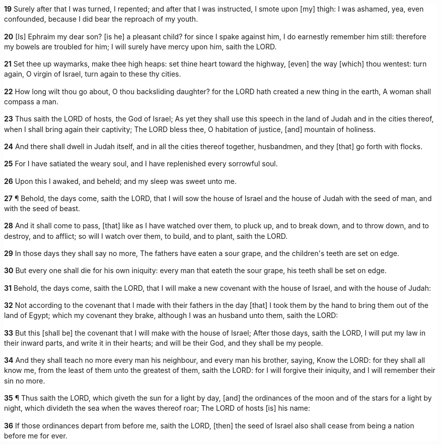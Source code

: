 **19** Surely after that I was turned, I repented; and after that I was instructed, I smote upon [my] thigh: I was ashamed, yea, even confounded, because I did bear the reproach of my youth.

**20** [Is] Ephraim my dear son? [is he] a pleasant child? for since I spake against him, I do earnestly remember him still: therefore my bowels are troubled for him; I will surely have mercy upon him, saith the LORD.

**21** Set thee up waymarks, make thee high heaps: set thine heart toward the highway, [even] the way [which] thou wentest: turn again, O virgin of Israel, turn again to these thy cities.

**22** How long wilt thou go about, O thou backsliding daughter? for the LORD hath created a new thing in the earth, A woman shall compass a man.

**23** Thus saith the LORD of hosts, the God of Israel; As yet they shall use this speech in the land of Judah and in the cities thereof, when I shall bring again their captivity; The LORD bless thee, O habitation of justice, [and] mountain of holiness.

**24** And there shall dwell in Judah itself, and in all the cities thereof together, husbandmen, and they [that] go forth with flocks.

**25** For I have satiated the weary soul, and I have replenished every sorrowful soul.

**26** Upon this I awaked, and beheld; and my sleep was sweet unto me.

**27** ¶ Behold, the days come, saith the LORD, that I will sow the house of Israel and the house of Judah with the seed of man, and with the seed of beast.

**28** And it shall come to pass, [that] like as I have watched over them, to pluck up, and to break down, and to throw down, and to destroy, and to afflict; so will I watch over them, to build, and to plant, saith the LORD.

**29** In those days they shall say no more, The fathers have eaten a sour grape, and the children's teeth are set on edge.

**30** But every one shall die for his own iniquity: every man that eateth the sour grape, his teeth shall be set on edge.

**31** Behold, the days come, saith the LORD, that I will make a new covenant with the house of Israel, and with the house of Judah:

**32** Not according to the covenant that I made with their fathers in the day [that] I took them by the hand to bring them out of the land of Egypt; which my covenant they brake, although I was an husband unto them, saith the LORD:

**33** But this [shall be] the covenant that I will make with the house of Israel; After those days, saith the LORD, I will put my law in their inward parts, and write it in their hearts; and will be their God, and they shall be my people.

**34** And they shall teach no more every man his neighbour, and every man his brother, saying, Know the LORD: for they shall all know me, from the least of them unto the greatest of them, saith the LORD: for I will forgive their iniquity, and I will remember their sin no more.

**35** ¶ Thus saith the LORD, which giveth the sun for a light by day, [and] the ordinances of the moon and of the stars for a light by night, which divideth the sea when the waves thereof roar; The LORD of hosts [is] his name:

**36** If those ordinances depart from before me, saith the LORD, [then] the seed of Israel also shall cease from being a nation before me for ever.
